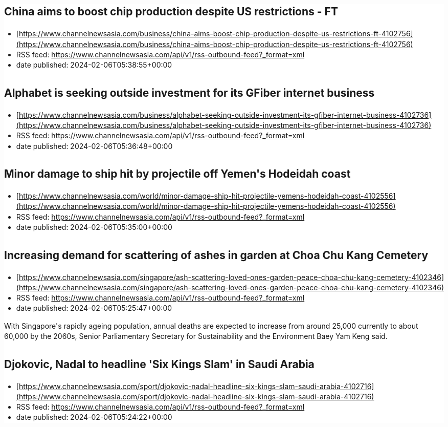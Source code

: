 

## China aims to boost chip production despite US restrictions - FT
 - [https://www.channelnewsasia.com/business/china-aims-boost-chip-production-despite-us-restrictions-ft-4102756](https://www.channelnewsasia.com/business/china-aims-boost-chip-production-despite-us-restrictions-ft-4102756)
 - RSS feed: https://www.channelnewsasia.com/api/v1/rss-outbound-feed?_format=xml
 - date published: 2024-02-06T05:38:55+00:00



## Alphabet is seeking outside investment for its GFiber internet business
 - [https://www.channelnewsasia.com/business/alphabet-seeking-outside-investment-its-gfiber-internet-business-4102736](https://www.channelnewsasia.com/business/alphabet-seeking-outside-investment-its-gfiber-internet-business-4102736)
 - RSS feed: https://www.channelnewsasia.com/api/v1/rss-outbound-feed?_format=xml
 - date published: 2024-02-06T05:36:48+00:00



## Minor damage to ship hit by projectile off Yemen's Hodeidah coast
 - [https://www.channelnewsasia.com/world/minor-damage-ship-hit-projectile-yemens-hodeidah-coast-4102556](https://www.channelnewsasia.com/world/minor-damage-ship-hit-projectile-yemens-hodeidah-coast-4102556)
 - RSS feed: https://www.channelnewsasia.com/api/v1/rss-outbound-feed?_format=xml
 - date published: 2024-02-06T05:35:00+00:00



## Increasing demand for scattering of ashes in garden at Choa Chu Kang Cemetery
 - [https://www.channelnewsasia.com/singapore/ash-scattering-loved-ones-garden-peace-choa-chu-kang-cemetery-4102346](https://www.channelnewsasia.com/singapore/ash-scattering-loved-ones-garden-peace-choa-chu-kang-cemetery-4102346)
 - RSS feed: https://www.channelnewsasia.com/api/v1/rss-outbound-feed?_format=xml
 - date published: 2024-02-06T05:25:47+00:00

With Singapore's rapidly ageing population, annual deaths are expected to increase from around 25,000 currently to about 60,000 by the 2060s, Senior Parliamentary Secretary for Sustainability and the Environment Baey Yam Keng said.

## Djokovic, Nadal to headline 'Six Kings Slam' in Saudi Arabia
 - [https://www.channelnewsasia.com/sport/djokovic-nadal-headline-six-kings-slam-saudi-arabia-4102716](https://www.channelnewsasia.com/sport/djokovic-nadal-headline-six-kings-slam-saudi-arabia-4102716)
 - RSS feed: https://www.channelnewsasia.com/api/v1/rss-outbound-feed?_format=xml
 - date published: 2024-02-06T05:24:22+00:00
